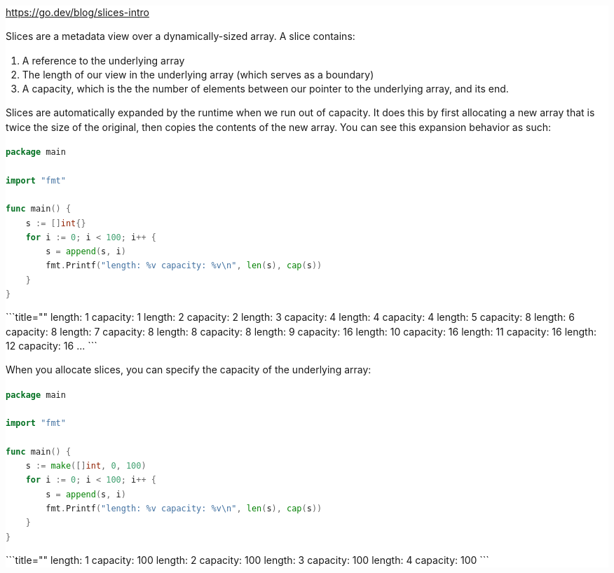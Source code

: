 https://go.dev/blog/slices-intro

Slices are a metadata view over a dynamically-sized array. A slice contains:

1. A reference to the underlying array
2. The length of our view in the underlying array (which serves as a boundary)
3. A capacity, which is the the number of elements between our pointer to the underlying array, and its end.

Slices are automatically expanded by the runtime when we run out of capacity. It does this by first allocating a new array that is twice the size of the original, then copies the contents of the new array. You can see this expansion behavior as such:

```go
package main

import "fmt"

func main() {
	s := []int{}
	for i := 0; i < 100; i++ {
		s = append(s, i)
		fmt.Printf("length: %v capacity: %v\n", len(s), cap(s))
	}
}
```
<div class="result">
```title=""
length: 1 capacity: 1
length: 2 capacity: 2
length: 3 capacity: 4
length: 4 capacity: 4
length: 5 capacity: 8
length: 6 capacity: 8
length: 7 capacity: 8
length: 8 capacity: 8
length: 9 capacity: 16
length: 10 capacity: 16
length: 11 capacity: 16
length: 12 capacity: 16
...
```
</div>

When you allocate slices, you can specify the capacity of the underlying array:

```go
package main

import "fmt"

func main() {
	s := make([]int, 0, 100)
	for i := 0; i < 100; i++ {
		s = append(s, i)
		fmt.Printf("length: %v capacity: %v\n", len(s), cap(s))
	}
}
```
<div class="result">
```title=""
length: 1 capacity: 100
length: 2 capacity: 100
length: 3 capacity: 100
length: 4 capacity: 100
```
</div>
